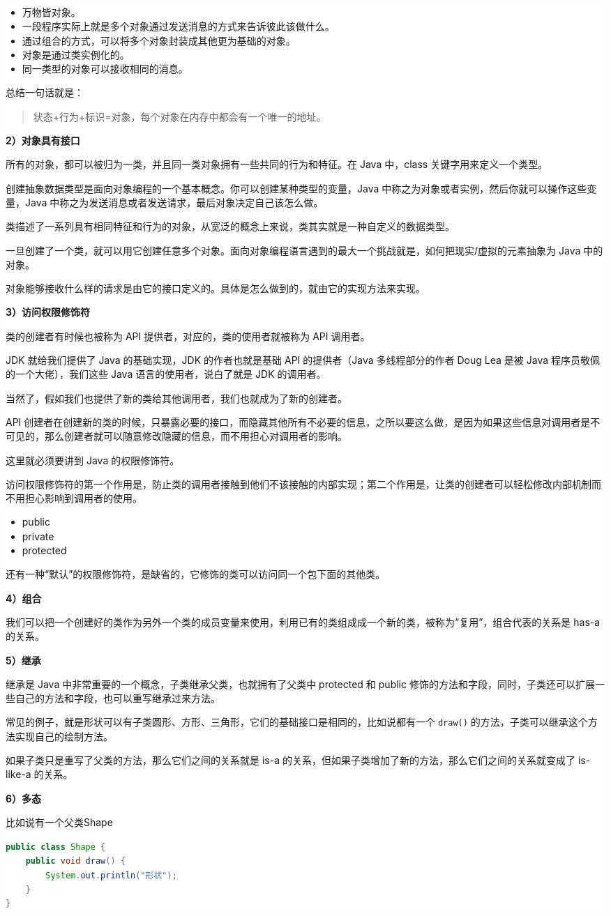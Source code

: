 - 万物皆对象。
- 一段程序实际上就是多个对象通过发送消息的方式来告诉彼此该做什么。
- 通过组合的方式，可以将多个对象封装成其他更为基础的对象。
- 对象是通过类实例化的。
- 同一类型的对象可以接收相同的消息。

总结一句话就是：

>状态+行为+标识=对象，每个对象在内存中都会有一个唯一的地址。

**2）对象具有接口**

所有的对象，都可以被归为一类，并且同一类对象拥有一些共同的行为和特征。在 Java 中，class 关键字用来定义一个类型。

创建抽象数据类型是面向对象编程的一个基本概念。你可以创建某种类型的变量，Java 中称之为对象或者实例，然后你就可以操作这些变量，Java 中称之为发送消息或者发送请求，最后对象决定自己该怎么做。

类描述了一系列具有相同特征和行为的对象，从宽泛的概念上来说，类其实就是一种自定义的数据类型。

一旦创建了一个类，就可以用它创建任意多个对象。面向对象编程语言遇到的最大一个挑战就是，如何把现实/虚拟的元素抽象为 Java 中的对象。

对象能够接收什么样的请求是由它的接口定义的。具体是怎么做到的，就由它的实现方法来实现。

**3）访问权限修饰符**

类的创建者有时候也被称为 API 提供者，对应的，类的使用者就被称为 API 调用者。

JDK 就给我们提供了 Java 的基础实现，JDK 的作者也就是基础 API 的提供者（Java 多线程部分的作者 Doug Lea 是被 Java 程序员敬佩的一个大佬），我们这些 Java 语言的使用者，说白了就是 JDK 的调用者。

当然了，假如我们也提供了新的类给其他调用者，我们也就成为了新的创建者。

API 创建者在创建新的类的时候，只暴露必要的接口，而隐藏其他所有不必要的信息，之所以要这么做，是因为如果这些信息对调用者是不可见的，那么创建者就可以随意修改隐藏的信息，而不用担心对调用者的影响。
 
这里就必须要讲到 Java 的权限修饰符。

访问权限修饰符的第一个作用是，防止类的调用者接触到他们不该接触的内部实现；第二个作用是，让类的创建者可以轻松修改内部机制而不用担心影响到调用者的使用。

- public
- private
- protected

还有一种“默认”的权限修饰符，是缺省的，它修饰的类可以访问同一个包下面的其他类。

**4）组合**

我们可以把一个创建好的类作为另外一个类的成员变量来使用，利用已有的类组成成一个新的类，被称为“复用”，组合代表的关系是 has-a 的关系。

**5）继承**

继承是 Java 中非常重要的一个概念，子类继承父类，也就拥有了父类中 protected 和 public 修饰的方法和字段，同时，子类还可以扩展一些自己的方法和字段，也可以重写继承过来方法。

常见的例子，就是形状可以有子类圆形、方形、三角形，它们的基础接口是相同的，比如说都有一个 `draw()` 的方法，子类可以继承这个方法实现自己的绘制方法。

如果子类只是重写了父类的方法，那么它们之间的关系就是 is-a 的关系，但如果子类增加了新的方法，那么它们之间的关系就变成了 is-like-a 的关系。

**6）多态**

比如说有一个父类Shape

```java
public class Shape {
    public void draw() {
        System.out.println("形状");
    }
}
```
